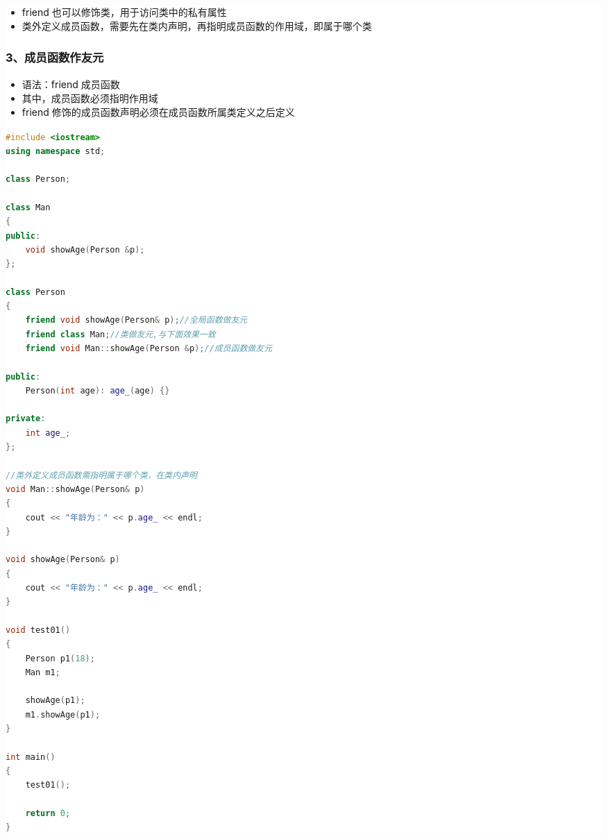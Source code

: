 - friend 也可以修饰类，用于访问类中的私有属性
- 类外定义成员函数，需要先在类内声明，再指明成员函数的作用域，即属于哪个类

### 3、成员函数作友元

- 语法：friend 成员函数
- 其中，成员函数必须指明作用域
- friend 修饰的成员函数声明必须在成员函数所属类定义之后定义

```cpp
#include <iostream>
using namespace std;

class Person;

class Man
{
public:
    void showAge(Person &p);
};

class Person
{
    friend void showAge(Person& p);//全局函数做友元
    friend class Man;//类做友元,与下面效果一致
    friend void Man::showAge(Person &p);//成员函数做友元

public:
    Person(int age): age_(age) {}

private:
    int age_;
};

//类外定义成员函数需指明属于哪个类，在类内声明
void Man::showAge(Person& p)
{
    cout << "年龄为：" << p.age_ << endl;
}

void showAge(Person& p)
{
    cout << "年龄为：" << p.age_ << endl;
}

void test01()
{
    Person p1(18);
    Man m1;

    showAge(p1);
    m1.showAge(p1);
}

int main()
{
    test01();

    return 0;
}
```
